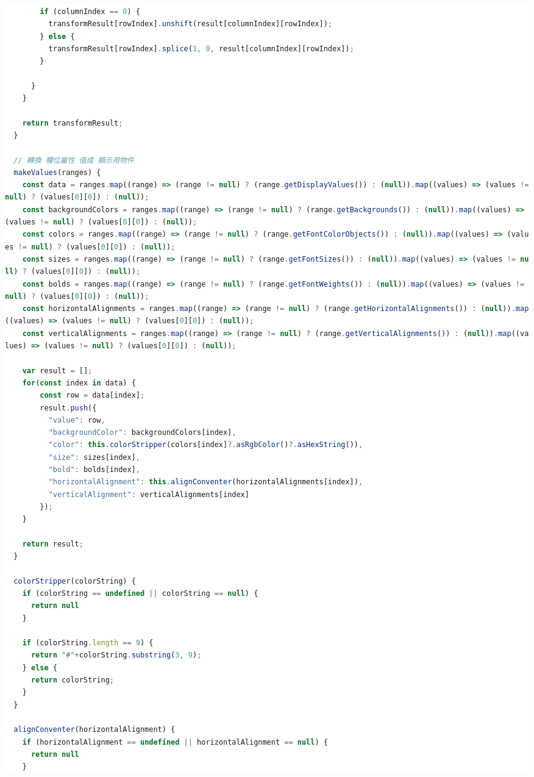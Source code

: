 ```javascript
        if (columnIndex == 0) {
          transformResult[rowIndex].unshift(result[columnIndex][rowIndex]);
        } else {
          transformResult[rowIndex].splice(1, 0, result[columnIndex][rowIndex]);
        }
        
      }
    }

    return transformResult;
  }

  // 轉換 欄位屬性 值成 顯示用物件
  makeValues(ranges) {
    const data = ranges.map((range) => (range != null) ? (range.getDisplayValues()) : (null)).map((values) => (values != null) ? (values[0][0]) : (null));
    const backgroundColors = ranges.map((range) => (range != null) ? (range.getBackgrounds()) : (null)).map((values) => (values != null) ? (values[0][0]) : (null));
    const colors = ranges.map((range) => (range != null) ? (range.getFontColorObjects()) : (null)).map((values) => (values != null) ? (values[0][0]) : (null));
    const sizes = ranges.map((range) => (range != null) ? (range.getFontSizes()) : (null)).map((values) => (values != null) ? (values[0][0]) : (null));
    const bolds = ranges.map((range) => (range != null) ? (range.getFontWeights()) : (null)).map((values) => (values != null) ? (values[0][0]) : (null));
    const horizontalAlignments = ranges.map((range) => (range != null) ? (range.getHorizontalAlignments()) : (null)).map((values) => (values != null) ? (values[0][0]) : (null));
    const verticalAlignments = ranges.map((range) => (range != null) ? (range.getVerticalAlignments()) : (null)).map((values) => (values != null) ? (values[0][0]) : (null));

    var result = [];
    for(const index in data) {
        const row = data[index];
        result.push({
          "value": row,
          "backgroundColor": backgroundColors[index],
          "color": this.colorStripper(colors[index]?.asRgbColor()?.asHexString()),
          "size": sizes[index],
          "bold": bolds[index],
          "horizontalAlignment": this.alignConventer(horizontalAlignments[index]),
          "verticalAlignment": verticalAlignments[index]
        });
    }

    return result;
  }

  colorStripper(colorString) {
    if (colorString == undefined || colorString == null) {
      return null
    }

    if (colorString.length == 9) {
      return "#"+colorString.substring(3, 9);
    } else {
      return colorString;
    }
  }

  alignConventer(horizontalAlignment) {
    if (horizontalAlignment == undefined || horizontalAlignment == null) {
      return null
    }

```